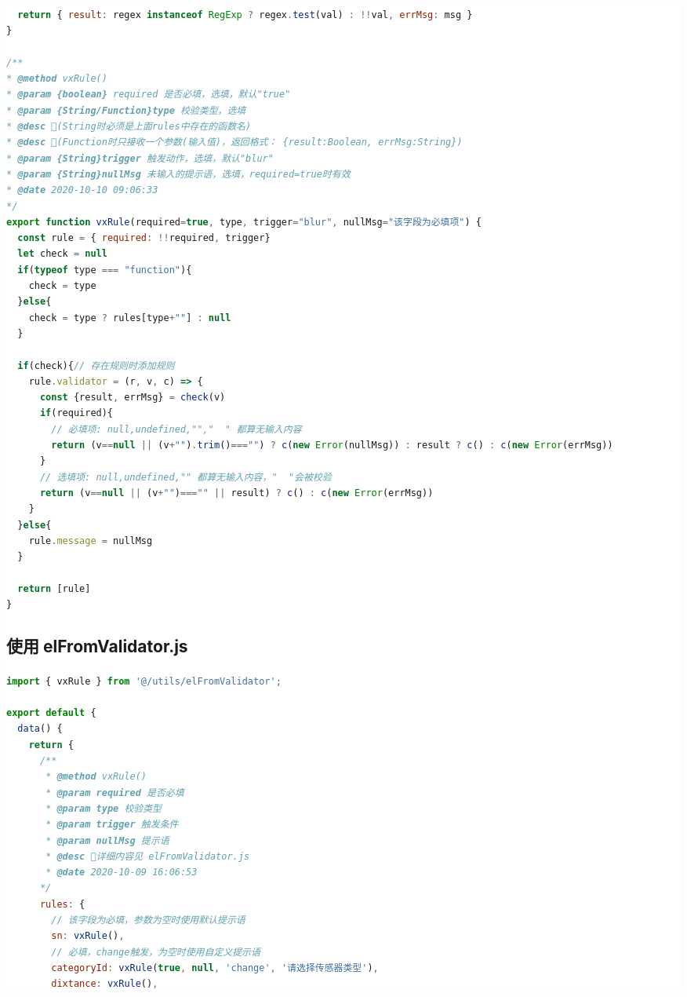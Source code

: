 ```js
  return { result: regex instanceof RegExp ? regex.test(val) : !!val, errMsg: msg }
}

/**
* @method vxRule()
* @param {boolean} required 是否必填，选填，默认"true"
* @param {String/Function}type 校验类型，选填
* @desc 📝(String时必须是上面rules中存在的函数名)
* @desc 📝(Function时只接收一个参数(输入值)，返回格式： {result:Boolean, errMsg:String})
* @param {String}trigger 触发动作，选填，默认"blur"
* @param {String}nullMsg 未输入的提示语，选填，required=true时有效
* @date 2020-10-10 09:06:33
*/
export function vxRule(required=true, type, trigger="blur", nullMsg="该字段为必填项") {
  const rule = { required: !!required, trigger}
  let check = null
  if(typeof type === "function"){
    check = type
  }else{
    check = type ? rules[type+""] : null
  }

  if(check){// 存在规则时添加规则
    rule.validator = (r, v, c) => {
      const {result, errMsg} = check(v)
      if(required){
        // 必填项: null,undefined,"","  " 都算无输入内容
        return (v==null || (v+"").trim()==="") ? c(new Error(nullMsg)) : result ? c() : c(new Error(errMsg))
      }
      // 选填项: null,undefined,"" 都算无输入内容，"  "会被校验
      return (v==null || (v+"")==="" || result) ? c() : c(new Error(errMsg))
    }
  }else{
    rule.message = nullMsg
  }

  return [rule]
}
```
## 使用 elFromValidator.js
```js
import { vxRule } from '@/utils/elFromValidator';

export default {
  data() {
    return {
      /**
       * @method vxRule()
       * @param required 是否必填
       * @param type 校验类型
       * @param trigger 触发条件
       * @param nullMsg 提示语
       * @desc 📝详细内容见 elFromValidator.js
       * @date 2020-10-09 16:06:53
      */
      rules: {
        // 该字段为必填，参数为空时使用默认提示语
        sn: vxRule(),
        // 必填，change触发，为空时使用自定义提示语
        categoryId: vxRule(true, null, 'change', '请选择传感器类型'),
        dixtance: vxRule(),
```